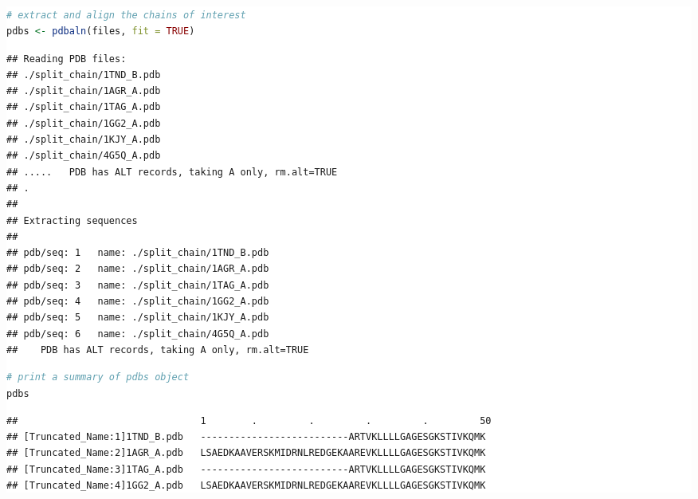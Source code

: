 ``` r
# extract and align the chains of interest
pdbs <- pdbaln(files, fit = TRUE)
```

    ## Reading PDB files:
    ## ./split_chain/1TND_B.pdb
    ## ./split_chain/1AGR_A.pdb
    ## ./split_chain/1TAG_A.pdb
    ## ./split_chain/1GG2_A.pdb
    ## ./split_chain/1KJY_A.pdb
    ## ./split_chain/4G5Q_A.pdb
    ## .....   PDB has ALT records, taking A only, rm.alt=TRUE
    ## .
    ## 
    ## Extracting sequences
    ## 
    ## pdb/seq: 1   name: ./split_chain/1TND_B.pdb 
    ## pdb/seq: 2   name: ./split_chain/1AGR_A.pdb 
    ## pdb/seq: 3   name: ./split_chain/1TAG_A.pdb 
    ## pdb/seq: 4   name: ./split_chain/1GG2_A.pdb 
    ## pdb/seq: 5   name: ./split_chain/1KJY_A.pdb 
    ## pdb/seq: 6   name: ./split_chain/4G5Q_A.pdb 
    ##    PDB has ALT records, taking A only, rm.alt=TRUE

``` r
# print a summary of pdbs object
pdbs
```

    ##                                1        .         .         .         .         50 
    ## [Truncated_Name:1]1TND_B.pdb   --------------------------ARTVKLLLLGAGESGKSTIVKQMK
    ## [Truncated_Name:2]1AGR_A.pdb   LSAEDKAAVERSKMIDRNLREDGEKAAREVKLLLLGAGESGKSTIVKQMK
    ## [Truncated_Name:3]1TAG_A.pdb   --------------------------ARTVKLLLLGAGESGKSTIVKQMK
    ## [Truncated_Name:4]1GG2_A.pdb   LSAEDKAAVERSKMIDRNLREDGEKAAREVKLLLLGAGESGKSTIVKQMK